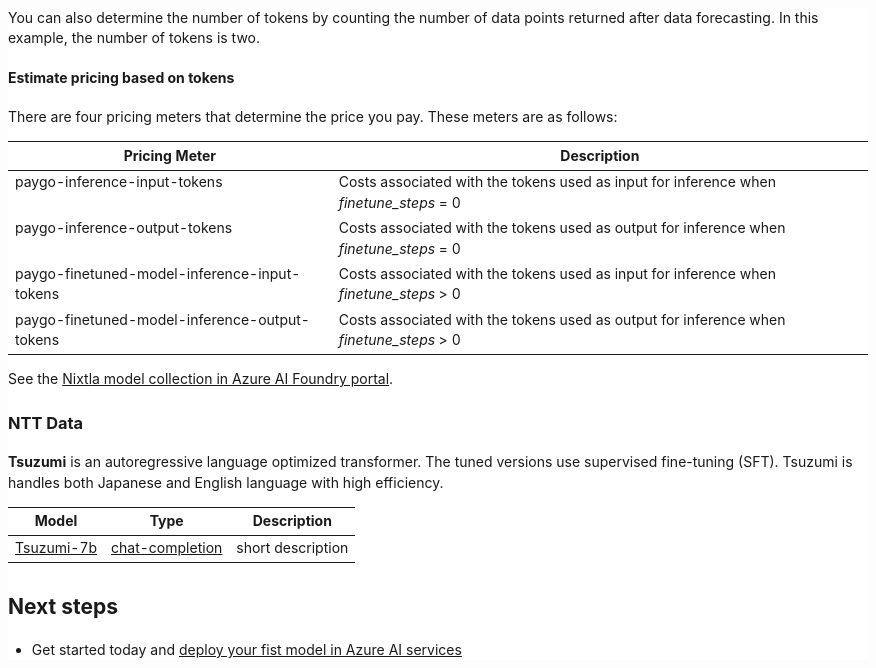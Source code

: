 You can also determine the number of tokens by counting the number of data points returned after data forecasting. In this example, the number of tokens is two.

#### Estimate pricing based on tokens

There are four pricing meters that determine the price you pay. These meters are as follows:

| Pricing Meter | Description |
| -- | -- |
| paygo-inference-input-tokens | Costs associated with the tokens used as input for inference when *finetune_steps* = 0 |
| paygo-inference-output-tokens | Costs associated with the tokens used as output for inference when *finetune_steps* = 0 |
| paygo-finetuned-model-inference-input-tokens | Costs associated with the tokens used as input for inference when *finetune_steps* > 0 |
| paygo-finetuned-model-inference-output-tokens | Costs associated with the tokens used as output for inference when *finetune_steps* > 0 |

See the [Nixtla model collection in Azure AI Foundry portal](https://ai.azure.com/explore/models?&selectedCollection=nixtla).

### NTT Data

**Tsuzumi** is an autoregressive language optimized transformer. The tuned versions use supervised fine-tuning (SFT). Tsuzumi is handles both Japanese and English language with high efficiency.

| Model  | Type | Description | 
| ------ | ---- | --- | 
| [Tsuzumi-7b](https://ai.azure.com/explore/models/Tsuzumi-7b/version/1/registry/azureml-nttdata) | [chat-completion](../model-inference/how-to/use-chat-completions.md) | short description |

## Next steps

- Get started today and [deploy your fist model in Azure AI services](../how-to/create-model-deployments.md)

